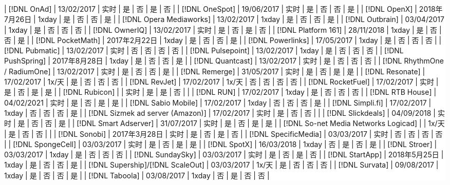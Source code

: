 | [!DNL OnAd] | 13/02/2017 | 实时 | 是 | 否 | 是 | 否 |
| [!DNL OneSpot] | 19/06/2017 | 实时 | 是 | 否 | 否 | 是 |
| [!DNL OpenX] | 2018年7月26日 | 1xday | 是 | 否 | 否 | 是 |
| [!DNL Opera Mediaworks] | 13/02/2017 | 1xday | 是 | 否 | 否 | 是 |
| [!DNL Outbrain] | 03/04/2017 | 1xday | 是 | 否 | 否 | 否 |
| [!DNL OwnerIQ] | 13/02/2017 | 实时 | 是 | 否 | 是 | 否 |
| [!DNL Platform 161] | 28/11/2018 | 1xday | 是 | 否 | 否 | 是 |
| [!DNL PocketMath] | 2017年2月22日 | 1xday | 是 | 否 | 否 | 是 |
| [!DNL Powerlinks] | 17/05/2017 | 1xday | 是 | 否 | 否 | 否 |
| [!DNL Pubmatic] | 13/02/2017 | 实时 | 否 | 否 | 否 | 否 |
| [!DNL Pulsepoint] | 13/02/2017 | 1xday | 是 | 否 | 否 | 否 |
| [!DNL PushSpring] | 2017年8月28日 | 1xday | 是 | 否 | 否 | 是 |
| [!DNL Quantcast] | 13/02/2017 | 实时 | 是 | 否 | 否 | 否 |
| [!DNL RhythmOne / RadiumOne] | 13/02/2017 | 实时 | 是 | 否 | 否 | 是 |
| [!DNL Remerge] | 31/05/2017 | 实时 | 是 | 否 | 是 | 是 |
| [!DNL Resonate] | 17/02/2017 | 1x/天 | 是 | 否 | 否 | 否 |
| [!DNL RevJet] | 17/02/2017 | 1x/天 | 否 | 否 | 否 | 否 |
| [!DNL RocketFuel] | 17/02/2017 | 实时 | 是 | 否 | 是 | 是 |
| [!DNL Rubicon] |            | 实时 | 是 | 是 | 否 |                   |
| [!DNL RUN] | 17/02/2017 | 1xday | 是 | 否 | 否 | 否 |
| [!DNL RTB House] | 04/02/2021 | 实时 | 是 | 否 | 是 | 是 |
| [!DNL Sabio Mobile] | 17/02/2017 | 1xday | 否 | 否 | 否 | 是 |
| [!DNL Simpli.fi] | 17/02/2017 | 1xday | 否 | 否 | 否 | 是 |
| [!DNL Sizmek ad server (Amazon)] | 17/02/2017 | 实时 | 是 | 否 | 否 |                   |
| [!DNL Slickdeals] | 04/09/2018 | 实时 | 是 | 否 | 否 | 是 |
| [!DNL Smart Adserver] | 31/07/2017 | 实时 | 是 | 否 | 是 | 是 |
| [!DNL So-net Media Networks Logicad] |            | 1x/天 | 是 | 否 | 否 |                   |
| [!DNL Sonobi] | 2017年3月28日 | 实时 | 是 | 否 | 是 | 否 |
| [!DNL SpecificMedia] | 03/03/2017 | 实时 | 否 | 否 | 否 | 否 |
| [!DNL SpongeCell] | 03/03/2017 | 实时 | 是 | 否 | 是 | 是 |
| [!DNL SpotX] | 16/03/2018 | 1xday | 否 | 是 | 否 | 是 |
| [!DNL Stroer] | 03/03/2017 | 1xday | 是 | 否 | 否 | 否 |
| [!DNL SundaySky] | 03/03/2017 | 实时 | 是 | 否 | 是 | 否 |
| [!DNL StartApp] | 2018年5月25日 | 1xday | 是 | 否 | 否 | 是 |
| [!DNL Supership]/[!DNL ScaleOut] | 03/03/2017 | 1x/天 | 是 | 否 | 否 | 否 |
| [!DNL Survata] | 09/08/2017 | 1xday | 是 | 否 | 否 | 是 |
| [!DNL Taboola] | 03/08/2017 | 1xday | 否 | 是 | 否 | 否 |